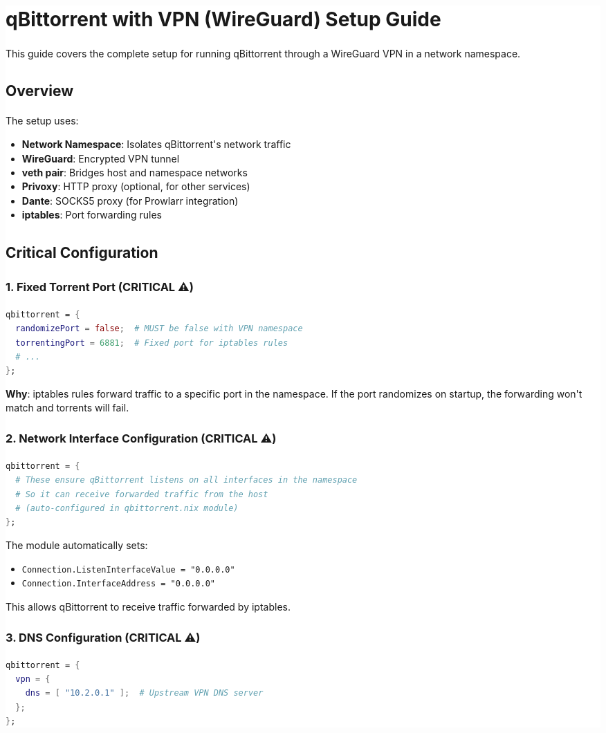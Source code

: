 # qBittorrent with VPN (WireGuard) Setup Guide

This guide covers the complete setup for running qBittorrent through a WireGuard VPN in a network namespace.

## Overview

The setup uses:

- **Network Namespace**: Isolates qBittorrent's network traffic
- **WireGuard**: Encrypted VPN tunnel
- **veth pair**: Bridges host and namespace networks
- **Privoxy**: HTTP proxy (optional, for other services)
- **Dante**: SOCKS5 proxy (for Prowlarr integration)
- **iptables**: Port forwarding rules

## Critical Configuration

### 1. Fixed Torrent Port (CRITICAL ⚠️)

```nix
qbittorrent = {
  randomizePort = false;  # MUST be false with VPN namespace
  torrentingPort = 6881;  # Fixed port for iptables rules
  # ...
};
```

**Why**: iptables rules forward traffic to a specific port in the namespace. If the port randomizes on startup, the forwarding won't match and torrents will fail.

### 2. Network Interface Configuration (CRITICAL ⚠️)

```nix
qbittorrent = {
  # These ensure qBittorrent listens on all interfaces in the namespace
  # So it can receive forwarded traffic from the host
  # (auto-configured in qbittorrent.nix module)
};
```

The module automatically sets:

- `Connection.ListenInterfaceValue = "0.0.0.0"`
- `Connection.InterfaceAddress = "0.0.0.0"`

This allows qBittorrent to receive traffic forwarded by iptables.

### 3. DNS Configuration (CRITICAL ⚠️)

```nix
qbittorrent = {
  vpn = {
    dns = [ "10.2.0.1" ];  # Upstream VPN DNS server
  };
};
```
